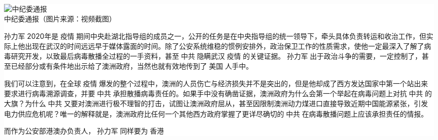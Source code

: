   <img alt="中纪委通报" src="https://img.soundofhope.org/2021-10/1633127776992.jpg"/>
  <br/><figcaption>
   中纪委通报（图片来源：视频截图）
  </figcaption>
 </figure>
 <p>
  <ok href="/term/268543">
   孙力军
  </ok>
  2020年是
  <ok href="/term/16057">
   疫情
  </ok>
  期间中央赴湖北指导组的成员之一，公开的任务是在中央指导组的统一领导下，牵头具体负责转运和收治工作，但实际上他出现在武汉的时间远远早于媒体露面的时间。除了公安系统维稳的惯例安排外，政治保卫工作的性质需求，使他一定最深入了解了病毒研究开发，以致最后病毒散播全过程的一手资料，甚至
  <ok href="/term/1059">
   中共
  </ok>
  隐瞒武汉
  <ok href="/term/16057">
   疫情
  </ok>
  的关键证据。
  <ok href="/term/268543">
   孙力军
  </ok>
  出于政治斗争的需要，一定控制了，甚至已经部分或有条件地出示给了澳洲政府，当然也就有效地传到了
  <ok href="/term/1045">
   美国
  </ok>
  人手中。
 </p>
 <p>
  我们可以注意到，在全球
  <ok href="/term/16057">
   疫情
  </ok>
  爆发的整个过程中，澳洲的人员伤亡与经济损失并不是突出的，但是他却成了西方发达国家中第一个站出来要求进行病毒溯源调查，并要
  <ok href="/term/1059">
   中共
  </ok>
  承担散播病毒责任的。如果手中没有确凿证据，澳洲政府为什么会第一个举起在病毒问题上对抗
  <ok href="/term/1059">
   中共
  </ok>
  的大旗？为什么
  <ok href="/term/1059">
   中共
  </ok>
  又要对澳洲进行极不理智的打击，试图让澳洲政府屈从，甚至因限制澳洲动力煤进口直接导致近期中国能源紧张，引发电力供应危机呢？唯一的解释就是，澳洲政府比任何一个其他西方政府掌握了更详尽确切的
  <ok href="/term/1059">
   中共
  </ok>
  在病毒散播问题上应该承担责任的情报。
 </p>
 <p>
  而作为公安部港澳办负责人，
  <ok href="/term/268543">
   孙力军
  </ok>
  同样要为
  <ok href="/term/1043">
   香港